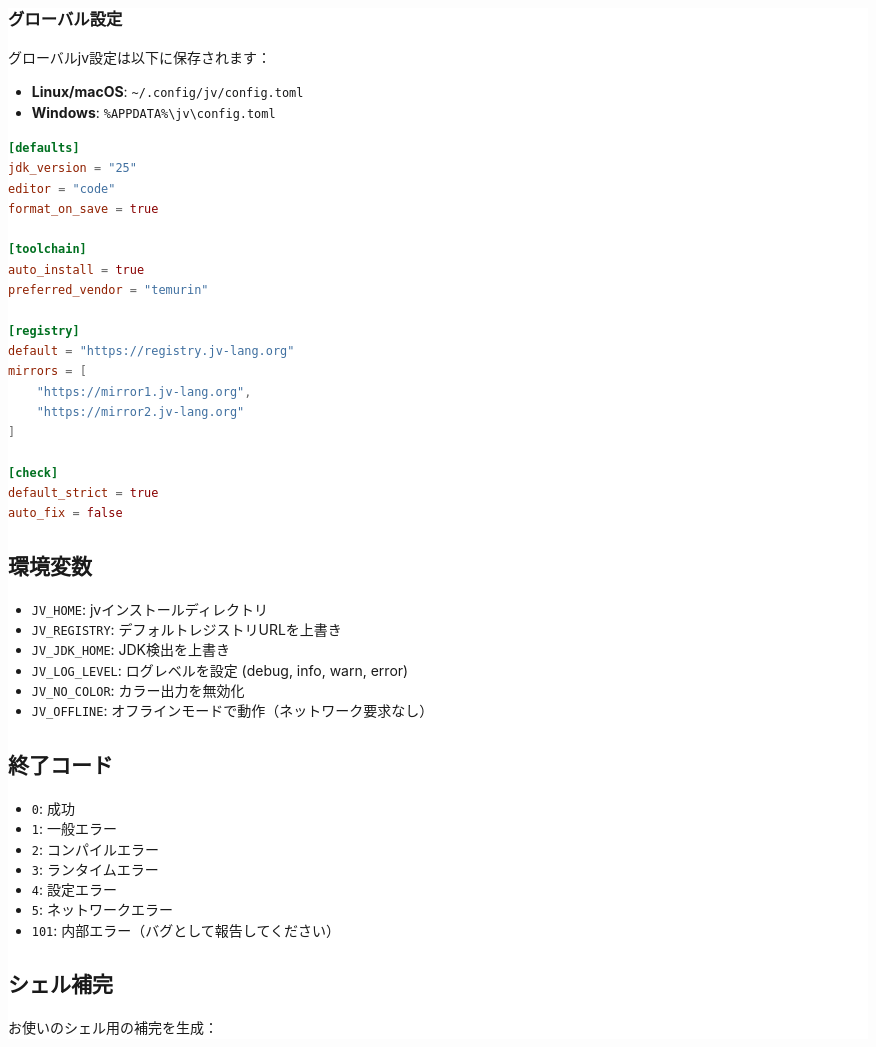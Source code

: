 ### グローバル設定

グローバルjv設定は以下に保存されます：
- **Linux/macOS**: `~/.config/jv/config.toml`
- **Windows**: `%APPDATA%\jv\config.toml`

```toml
[defaults]
jdk_version = "25"
editor = "code"
format_on_save = true

[toolchain]
auto_install = true
preferred_vendor = "temurin"

[registry]
default = "https://registry.jv-lang.org"
mirrors = [
    "https://mirror1.jv-lang.org",
    "https://mirror2.jv-lang.org"
]

[check]
default_strict = true
auto_fix = false
```

## 環境変数

- `JV_HOME`: jvインストールディレクトリ
- `JV_REGISTRY`: デフォルトレジストリURLを上書き
- `JV_JDK_HOME`: JDK検出を上書き
- `JV_LOG_LEVEL`: ログレベルを設定 (debug, info, warn, error)
- `JV_NO_COLOR`: カラー出力を無効化
- `JV_OFFLINE`: オフラインモードで動作（ネットワーク要求なし）

## 終了コード

- `0`: 成功
- `1`: 一般エラー
- `2`: コンパイルエラー
- `3`: ランタイムエラー
- `4`: 設定エラー
- `5`: ネットワークエラー
- `101`: 内部エラー（バグとして報告してください）

## シェル補完

お使いのシェル用の補完を生成：
